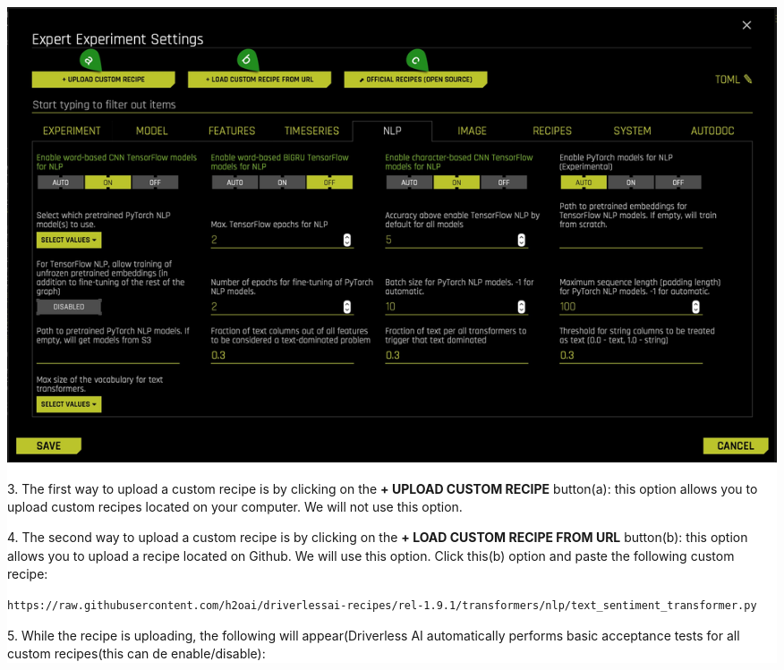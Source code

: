![expert-experiment-settings-overview-1](assets/expert-experiment-settings-overview-1.jpg)

3\. The first way to upload a custom recipe is by clicking on the **+ UPLOAD CUSTOM RECIPE** button(a): this option allows you to upload custom recipes located on your computer. We will not use this option. 

4\. The second way to upload a custom recipe is by clicking on the **+ LOAD CUSTOM RECIPE FROM URL** button(b): this option allows you to upload a recipe located on Github. We will use this option. Click this(b) option and paste the following custom recipe: 
    
```
https://raw.githubusercontent.com/h2oai/driverlessai-recipes/rel-1.9.1/transformers/nlp/text_sentiment_transformer.py
```

5\.  While the recipe is uploading, the following will appear(Driverless AI automatically performs basic acceptance tests for all custom recipes(this can de enable/disable): 
